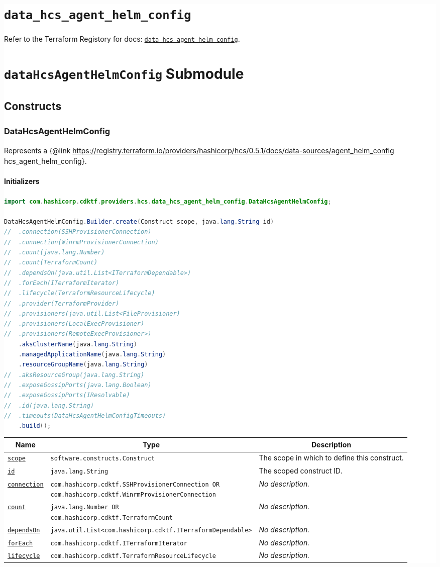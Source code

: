 # `data_hcs_agent_helm_config`

Refer to the Terraform Registory for docs: [`data_hcs_agent_helm_config`](https://registry.terraform.io/providers/hashicorp/hcs/0.5.1/docs/data-sources/agent_helm_config).

# `dataHcsAgentHelmConfig` Submodule <a name="`dataHcsAgentHelmConfig` Submodule" id="@cdktf/provider-hcs.dataHcsAgentHelmConfig"></a>

## Constructs <a name="Constructs" id="Constructs"></a>

### DataHcsAgentHelmConfig <a name="DataHcsAgentHelmConfig" id="@cdktf/provider-hcs.dataHcsAgentHelmConfig.DataHcsAgentHelmConfig"></a>

Represents a {@link https://registry.terraform.io/providers/hashicorp/hcs/0.5.1/docs/data-sources/agent_helm_config hcs_agent_helm_config}.

#### Initializers <a name="Initializers" id="@cdktf/provider-hcs.dataHcsAgentHelmConfig.DataHcsAgentHelmConfig.Initializer"></a>

```java
import com.hashicorp.cdktf.providers.hcs.data_hcs_agent_helm_config.DataHcsAgentHelmConfig;

DataHcsAgentHelmConfig.Builder.create(Construct scope, java.lang.String id)
//  .connection(SSHProvisionerConnection)
//  .connection(WinrmProvisionerConnection)
//  .count(java.lang.Number)
//  .count(TerraformCount)
//  .dependsOn(java.util.List<ITerraformDependable>)
//  .forEach(ITerraformIterator)
//  .lifecycle(TerraformResourceLifecycle)
//  .provider(TerraformProvider)
//  .provisioners(java.util.List<FileProvisioner)
//  .provisioners(LocalExecProvisioner)
//  .provisioners(RemoteExecProvisioner>)
    .aksClusterName(java.lang.String)
    .managedApplicationName(java.lang.String)
    .resourceGroupName(java.lang.String)
//  .aksResourceGroup(java.lang.String)
//  .exposeGossipPorts(java.lang.Boolean)
//  .exposeGossipPorts(IResolvable)
//  .id(java.lang.String)
//  .timeouts(DataHcsAgentHelmConfigTimeouts)
    .build();
```

| **Name** | **Type** | **Description** |
| --- | --- | --- |
| <code><a href="#@cdktf/provider-hcs.dataHcsAgentHelmConfig.DataHcsAgentHelmConfig.Initializer.parameter.scope">scope</a></code> | <code>software.constructs.Construct</code> | The scope in which to define this construct. |
| <code><a href="#@cdktf/provider-hcs.dataHcsAgentHelmConfig.DataHcsAgentHelmConfig.Initializer.parameter.id">id</a></code> | <code>java.lang.String</code> | The scoped construct ID. |
| <code><a href="#@cdktf/provider-hcs.dataHcsAgentHelmConfig.DataHcsAgentHelmConfig.Initializer.parameter.connection">connection</a></code> | <code>com.hashicorp.cdktf.SSHProvisionerConnection OR com.hashicorp.cdktf.WinrmProvisionerConnection</code> | *No description.* |
| <code><a href="#@cdktf/provider-hcs.dataHcsAgentHelmConfig.DataHcsAgentHelmConfig.Initializer.parameter.count">count</a></code> | <code>java.lang.Number OR com.hashicorp.cdktf.TerraformCount</code> | *No description.* |
| <code><a href="#@cdktf/provider-hcs.dataHcsAgentHelmConfig.DataHcsAgentHelmConfig.Initializer.parameter.dependsOn">dependsOn</a></code> | <code>java.util.List<com.hashicorp.cdktf.ITerraformDependable></code> | *No description.* |
| <code><a href="#@cdktf/provider-hcs.dataHcsAgentHelmConfig.DataHcsAgentHelmConfig.Initializer.parameter.forEach">forEach</a></code> | <code>com.hashicorp.cdktf.ITerraformIterator</code> | *No description.* |
| <code><a href="#@cdktf/provider-hcs.dataHcsAgentHelmConfig.DataHcsAgentHelmConfig.Initializer.parameter.lifecycle">lifecycle</a></code> | <code>com.hashicorp.cdktf.TerraformResourceLifecycle</code> | *No description.* |